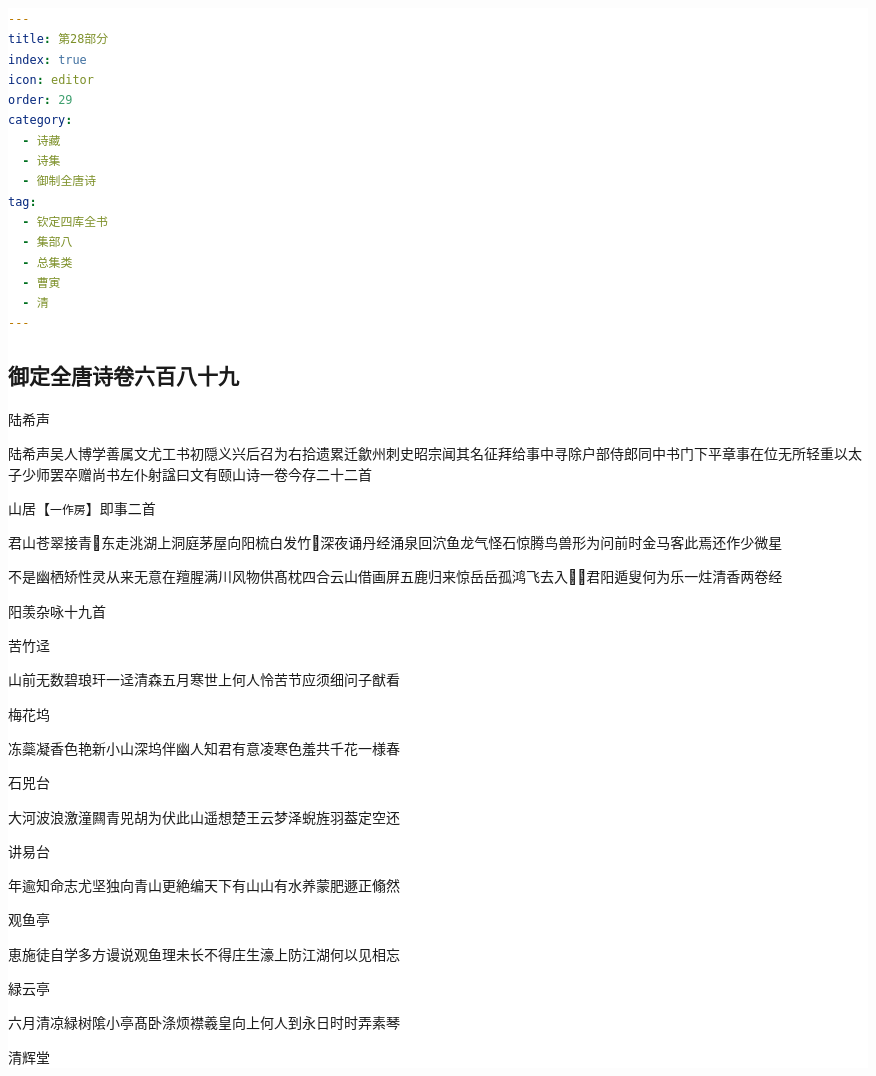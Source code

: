 ```yaml
---
title: 第28部分
index: true
icon: editor
order: 29
category:
  - 诗藏
  - 诗集
  - 御制全唐诗
tag:
  - 钦定四库全书
  - 集部八
  - 总集类
  - 曹寅
  - 清
---
```


## 御定全唐诗卷六百八十九  

陆希声  

陆希声吴人博学善属文尤工书初隠义兴后召为右拾遗累迁歙州刺史昭宗闻其名征拜给事中寻除户部侍郎同中书门下平章事在位无所轻重以太子少师罢卒赠尚书左仆射諡曰文有颐山诗一卷今存二十二首  

山居【`一作房`】即事二首  

君山苍翠接青东走洮湖上洞庭茅屋向阳梳白发竹深夜诵丹经涌泉回泬鱼龙气怪石惊腾鸟兽形为问前时金马客此焉还作少微星  

不是幽栖矫性灵从来无意在羶腥满川风物供髙枕四合云山借画屏五鹿归来惊岳岳孤鸿飞去入君阳遁叟何为乐一炷清香两卷经  

阳羡杂咏十九首  

苦竹迳  

山前无数碧琅玕一迳清森五月寒世上何人怜苦节应须细问子猷看  

梅花坞  

冻蘂凝香色艳新小山深坞伴幽人知君有意凌寒色羞共千花一様春  

石兕台  

大河波浪激潼闗青兕胡为伏此山遥想楚王云梦泽蜺旌羽葢定空还  

讲易台  

年逾知命志尤坚独向青山更絶编天下有山山有水养蒙肥遯正翛然  

观鱼亭  

恵施徒自学多方谩说观鱼理未长不得庄生濠上防江湖何以见相忘  

緑云亭  

六月清凉緑树隂小亭髙卧涤烦襟羲皇向上何人到永日时时弄素琴  

清辉堂  
